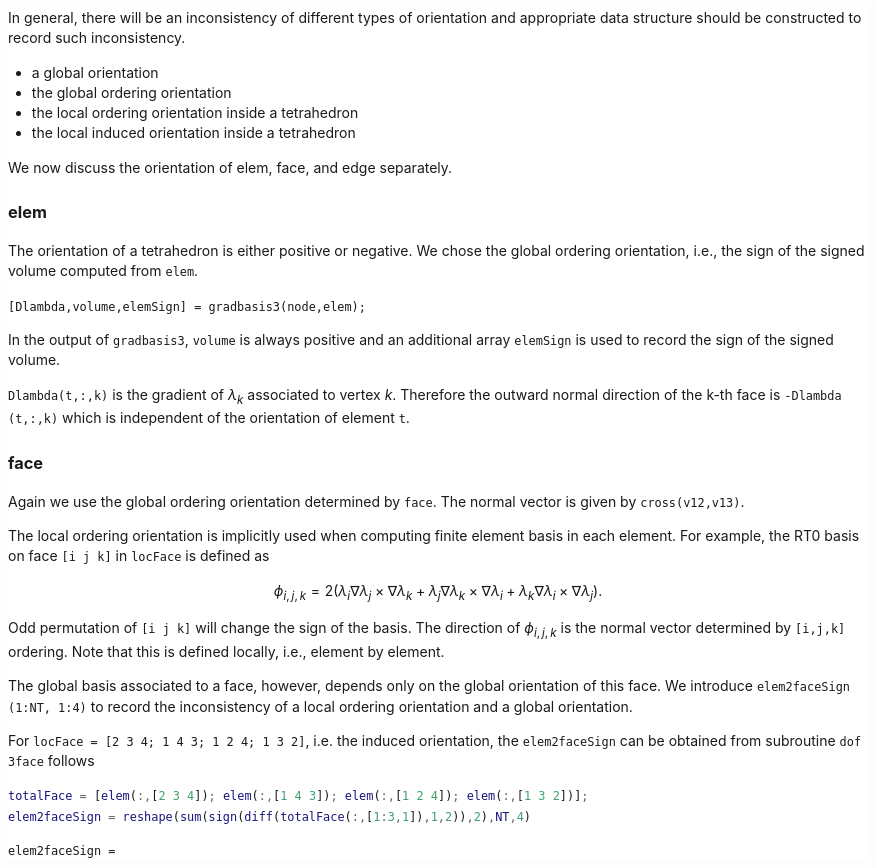 In general, there will be an inconsistency of different types of orientation and appropriate data structure should be constructed to record such inconsistency.

- a global orientation
- the global ordering orientation
- the local ordering orientation inside a tetrahedron
- the local induced orientation inside a tetrahedron

We now discuss the orientation of elem, face, and edge separately. 

### elem

The orientation of a tetrahedron is either positive or negative.
We chose the global ordering orientation, i.e., the sign of the signed
volume computed from `elem`. 

    [Dlambda,volume,elemSign] = gradbasis3(node,elem);

In the output of `gradbasis3`, `volume` is always positive and an
additional array `elemSign` is used to record the sign of the signed
volume.

`Dlambda(t,:,k)` is the gradient of $\lambda_k$ associated to vertex $k$. Therefore the outward normal direction of the k-th face is `-Dlambda(t,:,k)` which is independent of the orientation of element `t`.

### face

Again we use the global ordering orientation determined by `face`. The normal vector is given by `cross(v12,v13)`.

The local ordering orientation is implicitly used when computing finite element basis in each element. For example, the RT0 basis on face `[i j k]` in `locFace` is defined as

$$
\phi_{i,j,k} = 2(\lambda_i \nabla \lambda_j \times \nabla \lambda_k+ \lambda_j \nabla \lambda_k \times \nabla \lambda_i+\lambda_k \nabla \lambda_i \times \nabla \lambda_j).
$$

Odd permutation of `[i j k]` will change the sign of the basis. The direction of $\phi_{i,j,k}$ is the normal vector determined by `[i,j,k]` ordering. Note that this is defined locally, i.e., element by element. 

The global basis associated to a face, however, depends only on the global orientation of this face. We introduce `elem2faceSign(1:NT, 1:4)` to record the inconsistency of a local ordering orientation and a global orientation.

For `locFace = [2 3 4; 1 4 3; 1 2 4; 1 3 2]`, i.e. the induced orientation, the `elem2faceSign` can be obtained from subroutine `dof3face` follows


```matlab
totalFace = [elem(:,[2 3 4]); elem(:,[1 4 3]); elem(:,[1 2 4]); elem(:,[1 3 2])];
elem2faceSign = reshape(sum(sign(diff(totalFace(:,[1:3,1]),1,2)),2),NT,4)
```


    elem2faceSign =
    